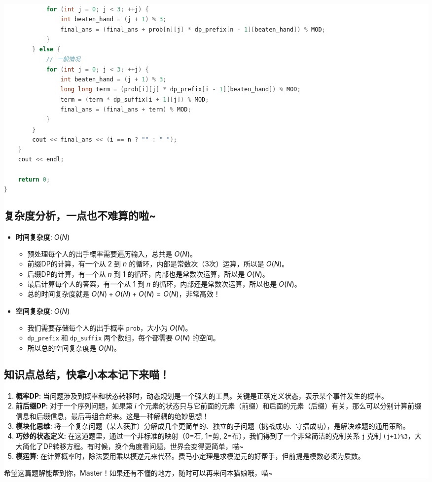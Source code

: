 ```cpp
            for (int j = 0; j < 3; ++j) {
                int beaten_hand = (j + 1) % 3;
                final_ans = (final_ans + prob[n][j] * dp_prefix[n - 1][beaten_hand]) % MOD;
            }
        } else {
            // 一般情况
            for (int j = 0; j < 3; ++j) {
                int beaten_hand = (j + 1) % 3;
                long long term = (prob[i][j] * dp_prefix[i - 1][beaten_hand]) % MOD;
                term = (term * dp_suffix[i + 1][j]) % MOD;
                final_ans = (final_ans + term) % MOD;
            }
        }
        cout << final_ans << (i == n ? "" : " ");
    }
    cout << endl;

    return 0;
}
```

## 复杂度分析，一点也不难算的啦~

*   **时间复杂度**: $O(N)$
    *   预处理每个人的出手概率需要遍历输入，总共是 $O(N)$。
    *   前缀DP的计算，有一个从 $2$ 到 $n$ 的循环，内部是常数次（3次）运算，所以是 $O(N)$。
    *   后缀DP的计算，有一个从 $n$ 到 $1$ 的循环，内部也是常数次运算，所以是 $O(N)$。
    *   最后计算每个人的答案，有一个从 $1$ 到 $n$ 的循环，内部还是常数次运算，所以也是 $O(N)$。
    *   总的时间复杂度就是 $O(N) + O(N) + O(N) = O(N)$，非常高效！

*   **空间复杂度**: $O(N)$
    *   我们需要存储每个人的出手概率 `prob`，大小为 $O(N)$。
    *   `dp_prefix` 和 `dp_suffix` 两个数组，每个都需要 $O(N)$ 的空间。
    *   所以总的空间复杂度是 $O(N)$。

## 知识点总结，快拿小本本记下来喵！

1.  **概率DP**: 当问题涉及到概率和状态转移时，动态规划是一个强大的工具。关键是正确定义状态，表示某个事件发生的概率。
2.  **前后缀DP**: 对于一个序列问题，如果第 $i$ 个元素的状态只与它前面的元素（前缀）和后面的元素（后缀）有关，那么可以分别计算前缀信息和后缀信息，最后再组合起来。这是一种解耦的绝妙思想！
3.  **模块化思维**: 将一个复杂问题（某人获胜）分解成几个更简单的、独立的子问题（挑战成功、守擂成功），是解决难题的通用策略。
4.  **巧妙的状态定义**: 在这道题里，通过一个非标准的映射（0=石, 1=剪, 2=布），我们得到了一个非常简洁的克制关系 `j` 克制 `(j+1)%3`，大大简化了DP转移方程。有时候，换个角度看问题，世界会变得更简单，喵~
5.  **模运算**: 在计算概率时，除法要用乘以模逆元来代替。费马小定理是求模逆元的好帮手，但前提是模数必须为质数。

希望这篇题解能帮到你，Master！如果还有不懂的地方，随时可以再来问本猫娘哦，喵~
